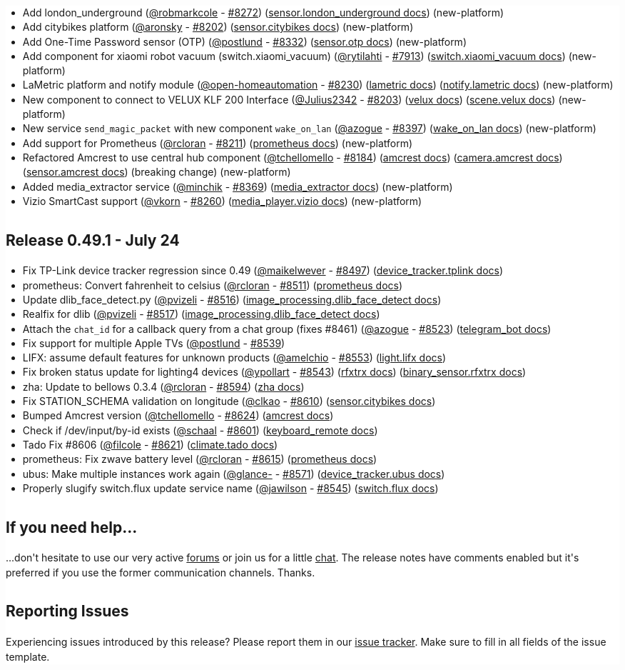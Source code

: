 - Add london_underground ([@robmarkcole] - [#8272]) ([sensor.london_underground docs]) (new-platform)
- Add citybikes platform ([@aronsky] - [#8202]) ([sensor.citybikes docs]) (new-platform)
- Add One-Time Password sensor (OTP) ([@postlund] - [#8332]) ([sensor.otp docs]) (new-platform)
- Add component for xiaomi robot vacuum (switch.xiaomi_vacuum) ([@rytilahti] - [#7913]) ([switch.xiaomi_vacuum docs]) (new-platform)
- LaMetric platform and notify module ([@open-homeautomation] - [#8230]) ([lametric docs]) ([notify.lametric docs]) (new-platform)
- New component to connect to VELUX KLF 200 Interface ([@Julius2342] - [#8203]) ([velux docs]) ([scene.velux docs]) (new-platform)
- New service `send_magic_packet` with new component `wake_on_lan` ([@azogue] - [#8397]) ([wake_on_lan docs]) (new-platform)
- Add support for Prometheus ([@rcloran] - [#8211]) ([prometheus docs]) (new-platform)
- Refactored Amcrest to use central hub component ([@tchellomello] - [#8184]) ([amcrest docs]) ([camera.amcrest docs]) ([sensor.amcrest docs]) (breaking change) (new-platform)
- Added media_extractor service ([@minchik] - [#8369]) ([media_extractor docs]) (new-platform)
- Vizio SmartCast support ([@vkorn] - [#8260]) ([media_player.vizio docs]) (new-platform)

## Release 0.49.1 - July 24

- Fix TP-Link device tracker regression since 0.49 ([@maikelwever] - [#8497]) ([device_tracker.tplink docs])
- prometheus: Convert fahrenheit to celsius ([@rcloran] - [#8511]) ([prometheus docs])
- Update dlib_face_detect.py ([@pvizeli] - [#8516]) ([image_processing.dlib_face_detect docs])
- Realfix for dlib ([@pvizeli] - [#8517]) ([image_processing.dlib_face_detect docs])
- Attach the `chat_id` for a callback query from a chat group (fixes #8461) ([@azogue] - [#8523]) ([telegram_bot docs])
- Fix support for multiple Apple TVs ([@postlund] - [#8539])
- LIFX: assume default features for unknown products ([@amelchio] - [#8553]) ([light.lifx docs])
- Fix broken status update for lighting4 devices ([@ypollart] - [#8543]) ([rfxtrx docs]) ([binary_sensor.rfxtrx docs])
- zha: Update to bellows 0.3.4 ([@rcloran] - [#8594]) ([zha docs])
- Fix STATION_SCHEMA validation on longitude ([@clkao] - [#8610]) ([sensor.citybikes docs])
- Bumped Amcrest version ([@tchellomello] - [#8624]) ([amcrest docs])
- Check if /dev/input/by-id exists ([@schaal] - [#8601]) ([keyboard_remote docs])
- Tado Fix #8606 ([@filcole] - [#8621]) ([climate.tado docs])
- prometheus: Fix zwave battery level ([@rcloran] - [#8615]) ([prometheus docs])
- ubus: Make multiple instances work again ([@glance-] - [#8571]) ([device_tracker.ubus docs])
- Properly slugify switch.flux update service name ([@jawilson] - [#8545]) ([switch.flux docs])

## If you need help...
...don't hesitate to use our very active [forums][forum] or join us for a little [chat][discord]. The release notes have comments enabled but it's preferred if you use the former communication channels. Thanks.

## Reporting Issues
Experiencing issues introduced by this release? Please report them in our [issue tracker][issue]. Make sure to fill in all fields of the issue template.



[#7903]: https://github.com/home-assistant/home-assistant/pull/7903
[#7913]: https://github.com/home-assistant/home-assistant/pull/7913
[#8122]: https://github.com/home-assistant/home-assistant/pull/8122
[#8179]: https://github.com/home-assistant/home-assistant/pull/8179
[#8184]: https://github.com/home-assistant/home-assistant/pull/8184
[#8199]: https://github.com/home-assistant/home-assistant/pull/8199
[#8202]: https://github.com/home-assistant/home-assistant/pull/8202
[#8203]: https://github.com/home-assistant/home-assistant/pull/8203
[#8211]: https://github.com/home-assistant/home-assistant/pull/8211
[#8230]: https://github.com/home-assistant/home-assistant/pull/8230
[#8238]: https://github.com/home-assistant/home-assistant/pull/8238
[#8260]: https://github.com/home-assistant/home-assistant/pull/8260
[#8266]: https://github.com/home-assistant/home-assistant/pull/8266
[#8272]: https://github.com/home-assistant/home-assistant/pull/8272
[#8274]: https://github.com/home-assistant/home-assistant/pull/8274
[#8276]: https://github.com/home-assistant/home-assistant/pull/8276
[#8277]: https://github.com/home-assistant/home-assistant/pull/8277
[#8278]: https://github.com/home-assistant/home-assistant/pull/8278
[#8281]: https://github.com/home-assistant/home-assistant/pull/8281
[#8282]: https://github.com/home-assistant/home-assistant/pull/8282
[#8286]: https://github.com/home-assistant/home-assistant/pull/8286
[#8289]: https://github.com/home-assistant/home-assistant/pull/8289
[#8298]: https://github.com/home-assistant/home-assistant/pull/8298
[#8300]: https://github.com/home-assistant/home-assistant/pull/8300
[#8303]: https://github.com/home-assistant/home-assistant/pull/8303
[#8304]: https://github.com/home-assistant/home-assistant/pull/8304
[#8305]: https://github.com/home-assistant/home-assistant/pull/8305
[#8306]: https://github.com/home-assistant/home-assistant/pull/8306
[#8308]: https://github.com/home-assistant/home-assistant/pull/8308
[#8310]: https://github.com/home-assistant/home-assistant/pull/8310
[#8313]: https://github.com/home-assistant/home-assistant/pull/8313
[#8314]: https://github.com/home-assistant/home-assistant/pull/8314
[#8321]: https://github.com/home-assistant/home-assistant/pull/8321
[#8322]: https://github.com/home-assistant/home-assistant/pull/8322
[#8325]: https://github.com/home-assistant/home-assistant/pull/8325
[#8326]: https://github.com/home-assistant/home-assistant/pull/8326
[#8331]: https://github.com/home-assistant/home-assistant/pull/8331
[#8332]: https://github.com/home-assistant/home-assistant/pull/8332
[#8335]: https://github.com/home-assistant/home-assistant/pull/8335
[#8337]: https://github.com/home-assistant/home-assistant/pull/8337
[#8340]: https://github.com/home-assistant/home-assistant/pull/8340
[#8341]: https://github.com/home-assistant/home-assistant/pull/8341
[#8343]: https://github.com/home-assistant/home-assistant/pull/8343
[#8344]: https://github.com/home-assistant/home-assistant/pull/8344
[#8345]: https://github.com/home-assistant/home-assistant/pull/8345
[#8348]: https://github.com/home-assistant/home-assistant/pull/8348
[#8349]: https://github.com/home-assistant/home-assistant/pull/8349
[#8352]: https://github.com/home-assistant/home-assistant/pull/8352
[#8356]: https://github.com/home-assistant/home-assistant/pull/8356
[#8358]: https://github.com/home-assistant/home-assistant/pull/8358
[#8359]: https://github.com/home-assistant/home-assistant/pull/8359
[#8361]: https://github.com/home-assistant/home-assistant/pull/8361
[#8363]: https://github.com/home-assistant/home-assistant/pull/8363
[#8364]: https://github.com/home-assistant/home-assistant/pull/8364
[#8365]: https://github.com/home-assistant/home-assistant/pull/8365
[#8366]: https://github.com/home-assistant/home-assistant/pull/8366
[#8368]: https://github.com/home-assistant/home-assistant/pull/8368
[#8369]: https://github.com/home-assistant/home-assistant/pull/8369
[#8370]: https://github.com/home-assistant/home-assistant/pull/8370
[#8371]: https://github.com/home-assistant/home-assistant/pull/8371
[#8373]: https://github.com/home-assistant/home-assistant/pull/8373
[#8374]: https://github.com/home-assistant/home-assistant/pull/8374
[#8376]: https://github.com/home-assistant/home-assistant/pull/8376
[#8378]: https://github.com/home-assistant/home-assistant/pull/8378
[#8380]: https://github.com/home-assistant/home-assistant/pull/8380
[#8384]: https://github.com/home-assistant/home-assistant/pull/8384
[#8385]: https://github.com/home-assistant/home-assistant/pull/8385
[#8387]: https://github.com/home-assistant/home-assistant/pull/8387
[#8391]: https://github.com/home-assistant/home-assistant/pull/8391
[#8392]: https://github.com/home-assistant/home-assistant/pull/8392
[#8393]: https://github.com/home-assistant/home-assistant/pull/8393
[#8395]: https://github.com/home-assistant/home-assistant/pull/8395
[#8396]: https://github.com/home-assistant/home-assistant/pull/8396
[#8397]: https://github.com/home-assistant/home-assistant/pull/8397
[#8398]: https://github.com/home-assistant/home-assistant/pull/8398
[#8400]: https://github.com/home-assistant/home-assistant/pull/8400
[#8405]: https://github.com/home-assistant/home-assistant/pull/8405
[#8409]: https://github.com/home-assistant/home-assistant/pull/8409
[#8410]: https://github.com/home-assistant/home-assistant/pull/8410
[#8419]: https://github.com/home-assistant/home-assistant/pull/8419
[#8420]: https://github.com/home-assistant/home-assistant/pull/8420
[#8424]: https://github.com/home-assistant/home-assistant/pull/8424
[#8427]: https://github.com/home-assistant/home-assistant/pull/8427
[#8428]: https://github.com/home-assistant/home-assistant/pull/8428
[#8429]: https://github.com/home-assistant/home-assistant/pull/8429
[#8431]: https://github.com/home-assistant/home-assistant/pull/8431
[#8433]: https://github.com/home-assistant/home-assistant/pull/8433
[#8437]: https://github.com/home-assistant/home-assistant/pull/8437
[#8438]: https://github.com/home-assistant/home-assistant/pull/8438
[#8440]: https://github.com/home-assistant/home-assistant/pull/8440
[#8442]: https://github.com/home-assistant/home-assistant/pull/8442
[#8444]: https://github.com/home-assistant/home-assistant/pull/8444
[#8445]: https://github.com/home-assistant/home-assistant/pull/8445
[#8446]: https://github.com/home-assistant/home-assistant/pull/8446
[#8447]: https://github.com/home-assistant/home-assistant/pull/8447
[#8449]: https://github.com/home-assistant/home-assistant/pull/8449
[#8450]: https://github.com/home-assistant/home-assistant/pull/8450
[#8451]: https://github.com/home-assistant/home-assistant/pull/8451
[#8453]: https://github.com/home-assistant/home-assistant/pull/8453
[#8457]: https://github.com/home-assistant/home-assistant/pull/8457
[#8462]: https://github.com/home-assistant/home-assistant/pull/8462
[#8463]: https://github.com/home-assistant/home-assistant/pull/8463
[#8465]: https://github.com/home-assistant/home-assistant/pull/8465
[@CharlesBlonde]: https://github.com/CharlesBlonde
[@Flavien]: https://github.com/Flavien
[@Julius2342]: https://github.com/Julius2342
[@Kernald]: https://github.com/Kernald
[@Klikini]: https://github.com/Klikini
[@MikeChristianson]: https://github.com/MikeChristianson
[@PhracturedBlue]: https://github.com/PhracturedBlue
[@Sabesto]: https://github.com/Sabesto
[@Tommatheussen]: https://github.com/Tommatheussen
[@abmantis]: https://github.com/abmantis
[@aequitas]: https://github.com/aequitas
[@alanfischer]: https://github.com/alanfischer
[@alexrockt]: https://github.com/alexrockt
[@amelchio]: https://github.com/amelchio
[@andrey-git]: https://github.com/andrey-git
[@aneisch]: https://github.com/aneisch
[@armills]: https://github.com/armills
[@aronsky]: https://github.com/aronsky
[@azogue]: https://github.com/azogue
[@balloob]: https://github.com/balloob
[@clarkewd]: https://github.com/clarkewd
[@danielhiversen]: https://github.com/danielhiversen
[@danielperna84]: https://github.com/danielperna84
[@dgomes]: https://github.com/dgomes
[@doctorjames]: https://github.com/doctorjames
[@fabaff]: https://github.com/fabaff
[@gitmopp]: https://github.com/gitmopp
[@heinemml]: https://github.com/heinemml
[@mattsch]: https://github.com/mattsch
[@mezz64]: https://github.com/mezz64
[@michaelarnauts]: https://github.com/michaelarnauts
[@minchik]: https://github.com/minchik
[@mitchese]: https://github.com/mitchese
[@mjg59]: https://github.com/mjg59
[@mjj4791]: https://github.com/mjj4791
[@mtreinish]: https://github.com/mtreinish
[@nmaggioni]: https://github.com/nmaggioni
[@open-homeautomation]: https://github.com/open-homeautomation
[@persandstrom]: https://github.com/persandstrom
[@postlund]: https://github.com/postlund
[@pvizeli]: https://github.com/pvizeli
[@rcloran]: https://github.com/rcloran
[@robmarkcole]: https://github.com/robmarkcole
[@rytilahti]: https://github.com/rytilahti
[@scarface-4711]: https://github.com/scarface-4711
[@sdague]: https://github.com/sdague
[@simaosimao]: https://github.com/simaosimao
[@tchellomello]: https://github.com/tchellomello
[@thecynic]: https://github.com/thecynic
[@viswa-swami]: https://github.com/viswa-swami
[@vkorn]: https://github.com/vkorn
[@w1ll1am23]: https://github.com/w1ll1am23
[@wardcraigj]: https://github.com/wardcraigj
[@wmalgadey]: https://github.com/wmalgadey
[alarm_control_panel.totalconnect docs]: /components/alarm_control_panel.totalconnect/
[amcrest docs]: /components/amcrest/
[apcupsd docs]: /components/apcupsd/
[binary_sensor.hikvision docs]: /components/binary_sensor.hikvision/
[binary_sensor.modbus docs]: /components/binary_sensor.modbus/
[binary_sensor.octoprint docs]: /components/binary_sensor.octoprint/
[binary_sensor.pilight docs]: /components/binary_sensor.pilight/
[binary_sensor.zha docs]: /components/binary_sensor.zha/
[camera.amcrest docs]: /components/camera.amcrest/
[camera.arlo docs]: /components/camera.arlo/
[climate.flexit docs]: /components/climate.flexit/
[climate.generic_thermostat docs]: /components/climate.generic_thermostat/
[climate.radiotherm docs]: /components/climate.radiotherm/
[climate.tado docs]: /components/climate.tado/
[cover.template docs]: /components/cover.template/
[device_tracker.asuswrt docs]: /components/device_tracker.asuswrt/
[device_tracker.linksys_smart docs]: /components/device_tracker.linksys_smart/
[device_tracker.tplink docs]: /components/device_tracker.tplink/
[device_tracker.upc_connect docs]: /components/device_tracker.upc_connect/
[dyson docs]: /components/dyson/
[fan.dyson docs]: /components/fan.dyson/
[group docs]: /components/group/
[hassio docs]: /hassio/
[homematic docs]: /components/homematic/
[image_processing.dlib_face_detect docs]: /components/image_processing.dlib_face_detect/
[image_processing.dlib_face_identify docs]: /components/image_processing.dlib_face_identify/
[knx docs]: /components/knx/
[lametric docs]: /components/lametric/
[light.avion docs]: /components/light.avion/
[light.decora docs]: /components/light.decora/
[light.hue docs]: /components/light.hue/
[light.hyperion docs]: /components/light.hyperion/
[light.knx docs]: /components/light.knx/
[light.lifx docs]: /components/light.lifx/
[light.mystrom docs]: /components/light.mystrom/
[light.rflink docs]: /components/light.rflink/
[light.zha docs]: /components/light.zha/
[lutron docs]: /components/lutron/
[media_extractor docs]: /components/media_extractor/
[media_player.apple_tv docs]: /components/media_player.apple_tv/
[media_player.denonavr docs]: /components/media_player.denonavr/
[media_player.emby docs]: /components/media_player.emby/
[media_player.plex docs]: /components/media_player.plex/
[media_player.soundtouch docs]: /components/media_player.soundtouch/
[media_player.spotify docs]: /components/media_player.spotify/
[media_player.vizio docs]: /components/media_player.vizio/
[modbus docs]: /components/modbus/
[mqtt docs]: /components/mqtt/
[notify docs]: /components/notify/
[notify.discord docs]: /components/notify.discord/
[notify.lametric docs]: /components/notify.lametric/
[notify.slack docs]: /components/notify.slack/
[notify.twitter docs]: /components/notify.twitter/
[octoprint docs]: /components/octoprint/
[prometheus docs]: /components/prometheus/
[python_script docs]: /components/python_script/
[recorder docs]: /components/recorder/
[rflink docs]: /components/rflink/
[rfxtrx docs]: /components/rfxtrx/
[scene.velux docs]: /components/scene.velux/
[sensor.amcrest docs]: /components/sensor.amcrest/
[sensor.apcupsd docs]: /components/sensor.apcupsd/
[sensor.arwn docs]: /components/sensor.arwn/
[sensor.broadlink docs]: /components/sensor.broadlink/
[sensor.buienradar docs]: /components/sensor.buienradar/
[sensor.citybikes docs]: /components/sensor.citybikes/
[sensor.dht docs]: /components/sensor.dht/
[sensor.dyson docs]: /components/sensor.dyson/
[sensor.gtfs docs]: /components/sensor.gtfs/
[sensor.london_underground docs]: /components/sensor.london_underground/
[sensor.modbus docs]: /components/sensor.modbus/
[sensor.octoprint docs]: /components/sensor.octoprint/
[sensor.openweathermap docs]: /components/sensor.openweathermap/
[sensor.otp docs]: /components/sensor.otp/
[sensor.rflink docs]: /components/sensor.rflink/
[sensor.uber docs]: /components/sensor.uber/
[sensor.waqi docs]: /components/sensor.waqi/
[sensor.yweather docs]: /components/sensor.yweather/
[sensor.zha docs]: /components/sensor.zha/
[snips docs]: /components/snips/
[switch.broadlink docs]: /components/switch.broadlink/
[switch.dlink docs]: /components/switch.dlink/
[switch.modbus docs]: /components/switch.modbus/
[switch.rachio docs]: /components/switch.rachio/
[switch.rflink docs]: /components/switch.rflink/
[switch.xiaomi_vacuum docs]: /components/switch.xiaomi_vacuum/
[tado docs]: /components/tado/
[tts docs]: /components/tts/
[tts.amazon_polly docs]: /components/tts.amazon_polly/
[upnp docs]: /components/upnp/
[velux docs]: /components/velux/
[frontend docs]: /components/frontend/
[vera docs]: /components/vera/
[verisure docs]: /components/verisure/
[wake_on_lan docs]: /components/wake_on_lan/
[weather.buienradar docs]: /components/weather.buienradar/
[weather.openweathermap docs]: /components/weather.openweathermap/
[zha docs]: /components/zha/
[zha.const docs]: /components/zha.const/
[forum]: https://community.home-assistant.io/
[issue]: https://github.com/home-assistant/home-assistant/issues
[discord]: https://discord.gg/c5DvZ4e
[#8497]: https://github.com/home-assistant/home-assistant/pull/8497
[#8511]: https://github.com/home-assistant/home-assistant/pull/8511
[#8516]: https://github.com/home-assistant/home-assistant/pull/8516
[#8517]: https://github.com/home-assistant/home-assistant/pull/8517
[#8523]: https://github.com/home-assistant/home-assistant/pull/8523
[#8539]: https://github.com/home-assistant/home-assistant/pull/8539
[#8543]: https://github.com/home-assistant/home-assistant/pull/8543
[#8553]: https://github.com/home-assistant/home-assistant/pull/8553
[#8594]: https://github.com/home-assistant/home-assistant/pull/8594
[#8610]: https://github.com/home-assistant/home-assistant/pull/8610
[@clkao]: https://github.com/clkao
[@maikelwever]: https://github.com/maikelwever
[@ypollart]: https://github.com/ypollart
[binary_sensor.rfxtrx docs]: /components/binary_sensor.rfxtrx/
[telegram_bot docs]: /components/telegram_bot/
[#8545]: https://github.com/home-assistant/home-assistant/pull/8545
[#8571]: https://github.com/home-assistant/home-assistant/pull/8571
[#8601]: https://github.com/home-assistant/home-assistant/pull/8601
[#8615]: https://github.com/home-assistant/home-assistant/pull/8615
[#8621]: https://github.com/home-assistant/home-assistant/pull/8621
[#8624]: https://github.com/home-assistant/home-assistant/pull/8624
[@filcole]: https://github.com/filcole
[@glance-]: https://github.com/glance-
[@jawilson]: https://github.com/jawilson
[@schaal]: https://github.com/schaal
[device_tracker.ubus docs]: /components/device_tracker.ubus/
[keyboard_remote docs]: /components/keyboard_remote/
[switch.flux docs]: /components/switch.flux/